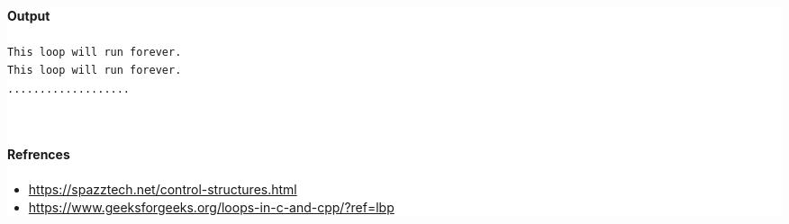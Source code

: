 #### Output

```
This loop will run forever.
This loop will run forever.
................... 
````

<br>

#### Refrences

* https://spazztech.net/control-structures.html
* https://www.geeksforgeeks.org/loops-in-c-and-cpp/?ref=lbp
